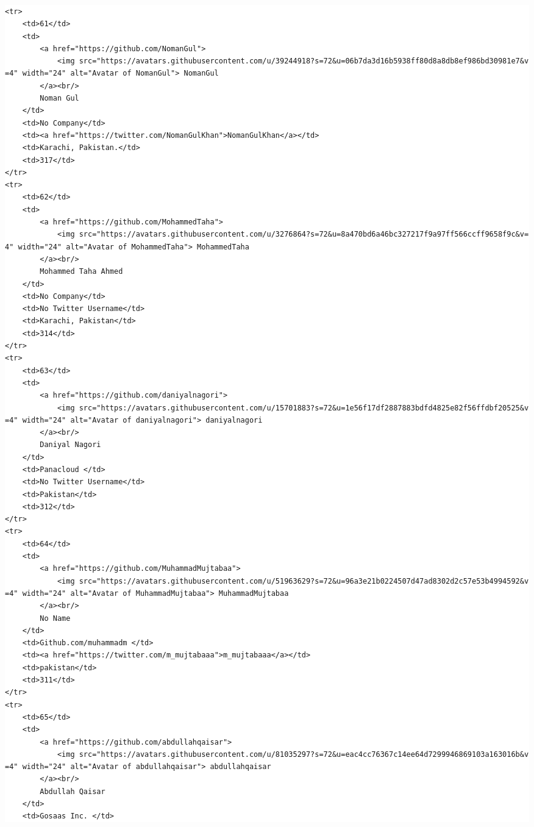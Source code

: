 	<tr>
		<td>61</td>
		<td>
			<a href="https://github.com/NomanGul">
				<img src="https://avatars.githubusercontent.com/u/39244918?s=72&u=06b7da3d16b5938ff80d8a8db8ef986bd30981e7&v=4" width="24" alt="Avatar of NomanGul"> NomanGul
			</a><br/>
			Noman Gul
		</td>
		<td>No Company</td>
		<td><a href="https://twitter.com/NomanGulKhan">NomanGulKhan</a></td>
		<td>Karachi, Pakistan.</td>
		<td>317</td>
	</tr>
	<tr>
		<td>62</td>
		<td>
			<a href="https://github.com/MohammedTaha">
				<img src="https://avatars.githubusercontent.com/u/3276864?s=72&u=8a470bd6a46bc327217f9a97ff566ccff9658f9c&v=4" width="24" alt="Avatar of MohammedTaha"> MohammedTaha
			</a><br/>
			Mohammed Taha Ahmed
		</td>
		<td>No Company</td>
		<td>No Twitter Username</td>
		<td>Karachi, Pakistan</td>
		<td>314</td>
	</tr>
	<tr>
		<td>63</td>
		<td>
			<a href="https://github.com/daniyalnagori">
				<img src="https://avatars.githubusercontent.com/u/15701883?s=72&u=1e56f17df2887883bdfd4825e82f56ffdbf20525&v=4" width="24" alt="Avatar of daniyalnagori"> daniyalnagori
			</a><br/>
			Daniyal Nagori
		</td>
		<td>Panacloud </td>
		<td>No Twitter Username</td>
		<td>Pakistan</td>
		<td>312</td>
	</tr>
	<tr>
		<td>64</td>
		<td>
			<a href="https://github.com/MuhammadMujtabaa">
				<img src="https://avatars.githubusercontent.com/u/51963629?s=72&u=96a3e21b0224507d47ad8302d2c57e53b4994592&v=4" width="24" alt="Avatar of MuhammadMujtabaa"> MuhammadMujtabaa
			</a><br/>
			No Name
		</td>
		<td>Github.com/muhammadm </td>
		<td><a href="https://twitter.com/m_mujtabaaa">m_mujtabaaa</a></td>
		<td>pakistan</td>
		<td>311</td>
	</tr>
	<tr>
		<td>65</td>
		<td>
			<a href="https://github.com/abdullahqaisar">
				<img src="https://avatars.githubusercontent.com/u/81035297?s=72&u=eac4cc76367c14ee64d7299946869103a163016b&v=4" width="24" alt="Avatar of abdullahqaisar"> abdullahqaisar
			</a><br/>
			Abdullah Qaisar
		</td>
		<td>Gosaas Inc. </td>
